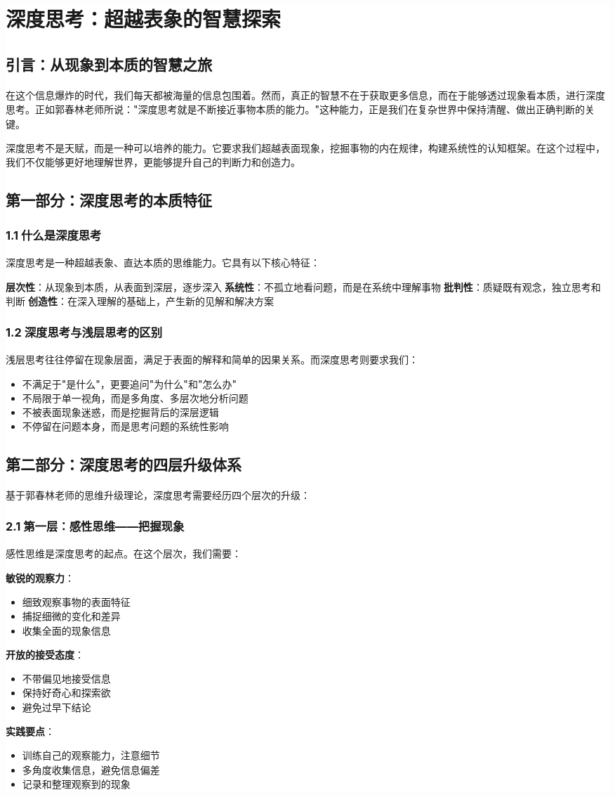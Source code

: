 # 深度思考：超越表象的智慧探索

## 引言：从现象到本质的智慧之旅

在这个信息爆炸的时代，我们每天都被海量的信息包围着。然而，真正的智慧不在于获取更多信息，而在于能够透过现象看本质，进行深度思考。正如郭春林老师所说："深度思考就是不断接近事物本质的能力。"这种能力，正是我们在复杂世界中保持清醒、做出正确判断的关键。

深度思考不是天赋，而是一种可以培养的能力。它要求我们超越表面现象，挖掘事物的内在规律，构建系统性的认知框架。在这个过程中，我们不仅能够更好地理解世界，更能够提升自己的判断力和创造力。

## 第一部分：深度思考的本质特征

### 1.1 什么是深度思考

深度思考是一种超越表象、直达本质的思维能力。它具有以下核心特征：

**层次性**：从现象到本质，从表面到深层，逐步深入
**系统性**：不孤立地看问题，而是在系统中理解事物
**批判性**：质疑既有观念，独立思考和判断
**创造性**：在深入理解的基础上，产生新的见解和解决方案

### 1.2 深度思考与浅层思考的区别

浅层思考往往停留在现象层面，满足于表面的解释和简单的因果关系。而深度思考则要求我们：

- 不满足于"是什么"，更要追问"为什么"和"怎么办"
- 不局限于单一视角，而是多角度、多层次地分析问题
- 不被表面现象迷惑，而是挖掘背后的深层逻辑
- 不停留在问题本身，而是思考问题的系统性影响

## 第二部分：深度思考的四层升级体系

基于郭春林老师的思维升级理论，深度思考需要经历四个层次的升级：

### 2.1 第一层：感性思维——把握现象

感性思维是深度思考的起点。在这个层次，我们需要：

**敏锐的观察力**：
- 细致观察事物的表面特征
- 捕捉细微的变化和差异
- 收集全面的现象信息

**开放的接受态度**：
- 不带偏见地接受信息
- 保持好奇心和探索欲
- 避免过早下结论

**实践要点**：
- 训练自己的观察能力，注意细节
- 多角度收集信息，避免信息偏差
- 记录和整理观察到的现象

